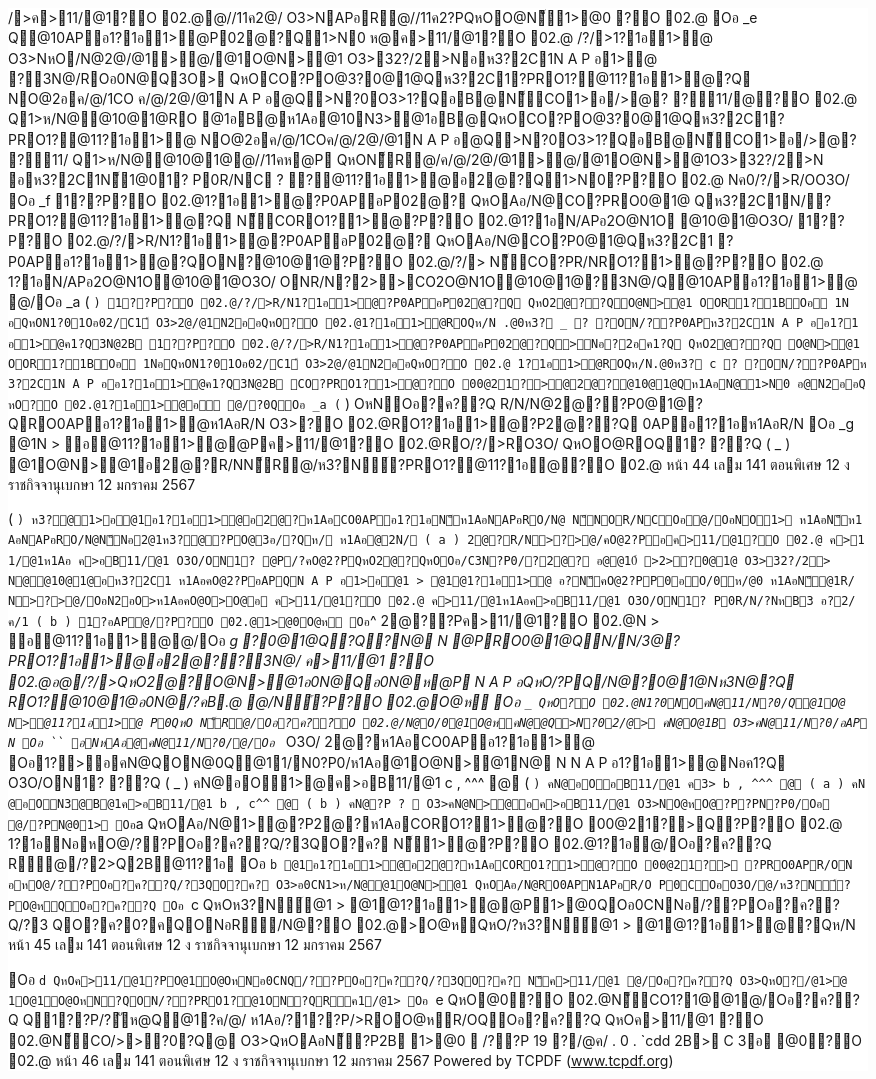 />ค>11/@1?O 02.@@//11ค2@/ O3>NAPอR@//11ค2?PQหOO@N็1>@0 ?O 02.@ Oอ _e Q@10APอ1?1อ1>@P02@?Q1>N0 ห@ค>11/@1?O 02.@ /?/>1?1อ1>@ O3>NหO/N@2@/@1>@/@1O@N>@1 O3>32?/2>Nอห3?2C1N A P อ1>@ ?3N@/ROอ0N@Q3O> QหOCO?PO@3?0@1@Qห3?2C1?PRO1?@11?1อ1>@?Q NO@2อค/@/1CO ค/@/2@/@1N A P อ@Q>N?0O3>1?QอB@N็CO1>อ/>@? ?11/@?O 02.@ Q1>ห/N@@10@1@RO @1อB@ห1Aอ@10N3>@1อB@QหOCO?PO@3?0@1@Qห3?2C1?PRO1?@11?1อ1>@ NO@2อค/@/1COค/@/2@/@1N A P อ@Q>N?0O3>1?QอB@N็CO1>อ/>@? ?11/ Q1>ห/N@@10@1@@//11คห@P QหON็R@/ค/@/2@/@1>@/@1O@N>@1O3>32?/2>N อห3?2C1N็1@01? P0R/NC ? ?@11?1อ1>@อ2@?Q1>N0?P?O 02.@ Nค0/?/>R/OO3O/ Oอ _f 1??P?O 02.@1?1อ1>@?P0APอP02@? QหOAอ/N@CO?PRO0@1@ Qห3?2C1N/?PRO1?@11?1อ1>@?Q N็CORO1?1>@?P?O 02.@1?1อN/APอ2O@N1O @10@1@O3O/ 1??P?O 02.@/?/>R/N1?1อ1>@?P0APอP02@? QหOAอ/N@CO?P0@1@Qห3?2C1 ?P0APอ1?1อ1>@?QON?@10@1@?P?O 02.@/?/> N็CO?PR/NRO1?1>@?P?O 02.@ 1?1อN/APอ2O@N1O@10@1@O3O/ ONR/N?2>>CO2O@N1O@10@1@?3N@/Q@10APอ1?1อ1>@ @/Oอ _a ( ` ) 1??P?O 02.@/?/>R/N1?1อ1>@?P0APอP02@?Q QหO2@??QO@N>@1 OOR1?1BOอ 1NอQหON1?01Oอ02/C1์ O3>2@/@1N2ออQหO?O 02.@1?1อ1>@ROQห/N .@0ห3? _ ? ?ON/??P0APห3?2C1N A P ออ1?1อ1>@ค1?Q3N@2B 1??P?O 02.@/?/>R/N1?1อ1>@?P0APอP02@?Q>Nอ?2อค1?Q QหO2@??Q O@N>@1OOR1?1BOอ 1NอQหON1?01Oอ02/C1์ O3>2@/@1N2ออQหO?O 02.@ 1?1อ1>@ROQห/N.@0ห3? c ? ?ON/??P0APห3?2C1N A P ออ1?1อ1>@ค1?Q3N@2B CO?PRO1?1>@?O 00@21?>@2@?@10@1@Qห1AอN@1>N0 อ@N2ออQหO?O 02.@1?1อ1>@อ @/?0QOอ _a ( ` ) OหNOอ?ค??Q R/N/N@2@??P0@1@?QRO0APอ1?1อ1>@ห1AอR/N O3>?O 02.@RO1?1อ1>@?P2@??Q 0APอ1?1อห1AอR/N Oอ _g @1N > อ@11?1อ1>@@Pค>11/@1?O 02.@RO/?/>RO3O/ QหOO@ROQ1? ??Q ( _ ) @1O@N>@1อ2@?R/NN็R@/ห3?N์?PRO1?@11?1อ@?O 02.@ หน้า 44 เลม 141 ตอนพิเศษ 12 ง ราชกิจจานุเบกษา 12 มกราคม 2567

( ` ) ห3?@1>อ@1อ1?1อ1>@อ2@?ห1AอCO0APอ1?1อN็ห1AอNAPอRO/N@ N็NOR/NCOอ@/OอNO1> ห1AอN็ห1AอNAPอRO/N@N็Nอ2@1ห3?@?PO@3อ/?Qห/ ห1Aอ@2N/ ( a ) 2@?R/N>?>@/คO@2?Pอค>11/@1?O 02.@ ค>11/@1ห1Aอ ค>อB11/@1 O3O/ON1? @P/?คO@2?PQหO2@?QหOOอ/C3N?P0/?2@? อ@@10์ >2>?0@1@ O3>32?/2>N@@10@1@อห3?2C1 ห1AอคO@2?PอAPQN A P อ1>อ@1 > @1@1?1อ1>@ อ?N็คO@2?PP0อO/0ห/@0 ห1AอN็@1R/N>?>@/OอN2อO>ห1AอคO@O>O@อ ค>11/@1?O 02.@ ค>11/@1ห1Aอค>อB11/@1 O3O/ON1? P0R/N/?NหB3 อ?2/ค/1 ( b ) 1?อAP@/?P?O 02.@1>@0O@ห Oอ `^ 2@??Pค>11/@1?O 02.@N > อ@11?1อ1>@@/Oอ _g ?0@1@Q?Q?N@ N @PRO0@1@QN/N/3@?PRO1?1อ1>@อ2@??3N@/ ค>11/@1 ?O 02.@อ@/?/>QหO2@?O@N>@1อ0N@Qอ0N@ห@P N A P อQหO/?PQ/N@?0@1@Nห3N@?Q RO1?@10@1@อ0N@/?คB.@ @/N์?P?O 02.@O@ห Oอ `_ QหO?O 02.@N1?0NOคN@11/N?0/Q@1O@N>@11?1อ1>@ P0QหO N็R@/Oอ?ค??O 02.@/N@O/0@1O@หคN@@Q>N?02/@> คN@O@1B O3>คN@11/N?0/อAP N Oอ `` อNหAอ@คN@11/N?0/@/Oอ `_ O3O/ 2@?ห1AอCO0APอ1?1อ1>@ Oอ1?>อคN@QON@0Q@11/N0?P0/ห1Aอ@1O@N>@1N@ N N A P อ1?1อ1>@Nอค1?Q O3O/ON1? ??Q ( _ ) คN@อO1>@ค>อB11/@1 c , ^^^ @ ( ` ) คN@อOอB11/@1 ค3> b , ^^^ @ ( a ) คN@อON3@B@1ค>อB11/@1 b , c^^ @ ( b ) คN@?P ?  O3>คN@N>@อค>อB11/@1 O3>NO@หO@?P?PN?P0/Oอ @/?PN@01> Oอ `a QหOAอ/N@1>@?P2@?ห1AอCORO1?1>@?O 00@21?>Q?P?O 02.@ 1?1อNอหO@/??POอ?ค??Q/?3QO?ค? N็1>@?P?O 02.@1?1อ@/Oอ?ค??Q R@/?2>Q2B@11?1อ Oอ `b @1อ1?1อ1>@อ2@?ห1AอCORO1?1>@?O 00@21?> ?PRO0APR/ONอหO@/??POอ?ค??Q/?3QO?ค? O3>อ0CN1>ห/N@@1O@N>@1 QหOAอ/N@RO0APN1APอR/O P0COอO3O/@/ห3?N์?PO@หQOอ?ค??Q Oอ `c QหOห3?N์@1 > @1@1?1อ1>@@P1>@0QOอ0CNNอ/??POอ?ค??Q/?3 QO?ค?0?คQONอR/N@?O 02.@>O@หQหO/?ห3?N์@1 > @1@1?1อ1>@?Qห/N หน้า 45 เลม 141 ตอนพิเศษ 12 ง ราชกิจจานุเบกษา 12 มกราคม 2567

Oอ `d QหOค>11/@1?PO@1O@OหNอ0CNQ/??POอ?ค??Q/?3QO?ค? N็ค>11/@1 @/Oอ?ค??Q O3>QหO?/@1>@1O@1O@OหN?QON/??PRO1?@1ON?QRค1/@1> Oอ `e QหO@0?O 02.@N็CO1?1@@1@/Oอ?ค??Q Q1??P/?ัห@Q@1?ค/@/ ห1Aอ/?1??P/>ROO@หR/OQOอ?ค??Q QหOค>11/@1 ?O 02.@N็CO/>>?0?Q@ O3>QหOAอN็?P2B 1>@0  /??P 19 ?/@ค/ . 0 . `cdd 2B> C 3อ @0?O 02.@ หน้า 46 เลม 141 ตอนพิเศษ 12 ง ราชกิจจานุเบกษา 12 มกราคม 2567 Powered by TCPDF (www.tcpdf.org)
